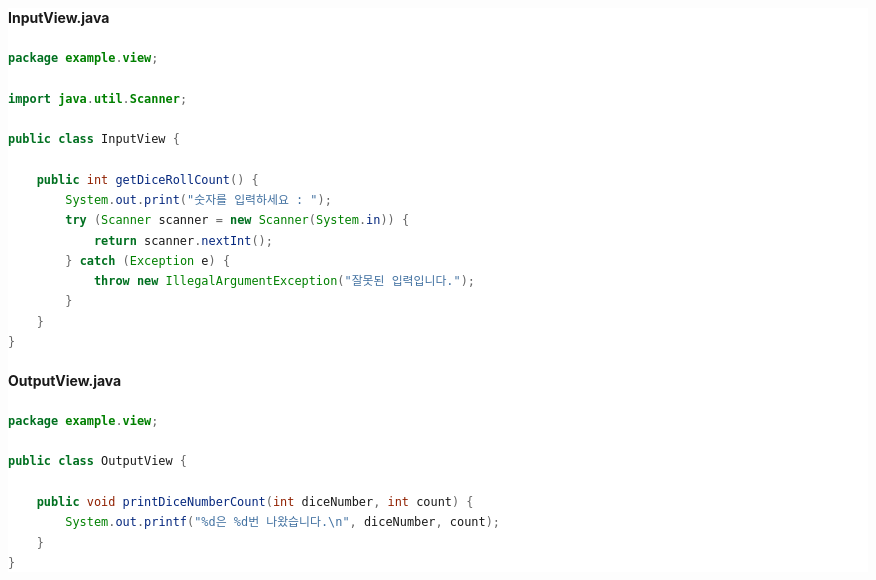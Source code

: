 #### InputView.java

```java
package example.view;

import java.util.Scanner;

public class InputView {

    public int getDiceRollCount() {
        System.out.print("숫자를 입력하세요 : ");
        try (Scanner scanner = new Scanner(System.in)) {
            return scanner.nextInt();
        } catch (Exception e) {
            throw new IllegalArgumentException("잘못된 입력입니다.");
        }
    }
}
```

#### OutputView.java

```java
package example.view;

public class OutputView {

    public void printDiceNumberCount(int diceNumber, int count) {
        System.out.printf("%d은 %d번 나왔습니다.\n", diceNumber, count);
    }
}
```
